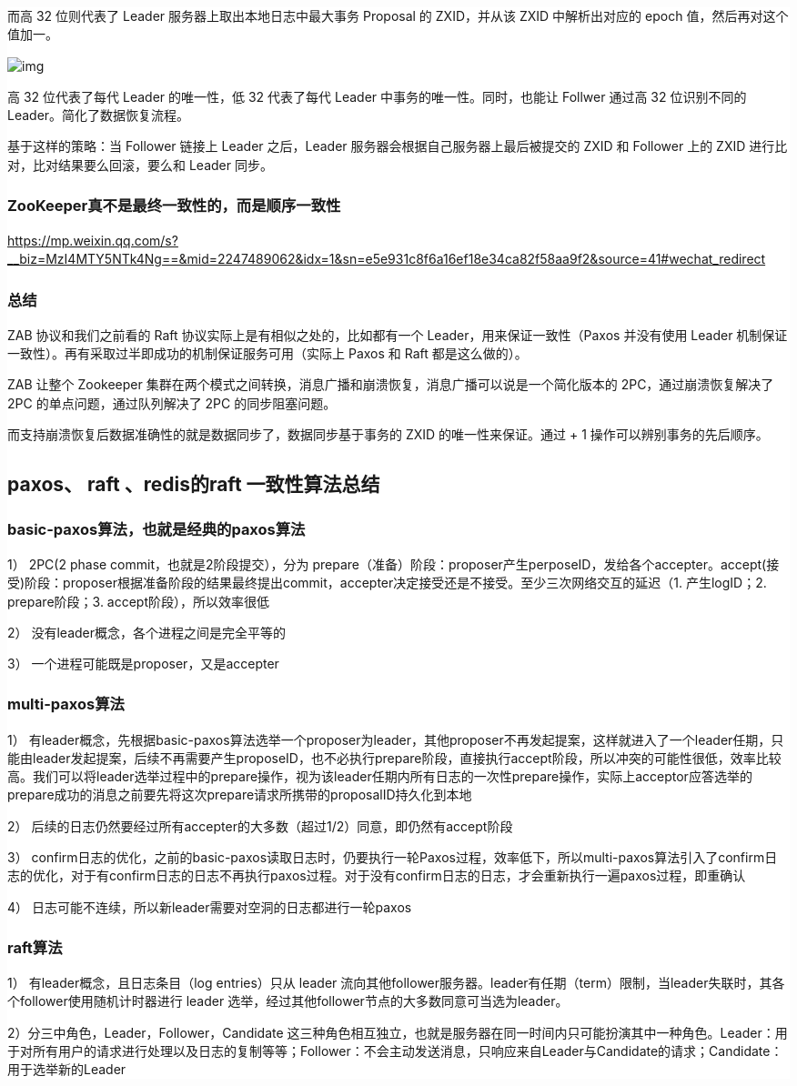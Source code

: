 而高 32 位则代表了 Leader 服务器上取出本地日志中最大事务 Proposal 的 ZXID，并从该 ZXID 中解析出对应的 epoch 值，然后再对这个值加一。

![img](https://pdai.tech/_images/alg/alg-zab-6.png)

高 32 位代表了每代 Leader 的唯一性，低 32 代表了每代 Leader 中事务的唯一性。同时，也能让 Follwer 通过高 32 位识别不同的 Leader。简化了数据恢复流程。

基于这样的策略：当 Follower 链接上 Leader 之后，Leader 服务器会根据自己服务器上最后被提交的 ZXID 和 Follower 上的 ZXID 进行比对，比对结果要么回滚，要么和 Leader 同步。

### ZooKeeper真不是最终一致性的，而是顺序一致性

https://mp.weixin.qq.com/s?__biz=MzI4MTY5NTk4Ng==&mid=2247489062&idx=1&sn=e5e931c8f6a16ef18e34ca82f58aa9f2&source=41#wechat_redirect

### 总结

ZAB 协议和我们之前看的 Raft 协议实际上是有相似之处的，比如都有一个 Leader，用来保证一致性（Paxos 并没有使用 Leader 机制保证一致性）。再有采取过半即成功的机制保证服务可用（实际上 Paxos 和 Raft 都是这么做的）。

ZAB 让整个 Zookeeper 集群在两个模式之间转换，消息广播和崩溃恢复，消息广播可以说是一个简化版本的 2PC，通过崩溃恢复解决了 2PC 的单点问题，通过队列解决了 2PC 的同步阻塞问题。

而支持崩溃恢复后数据准确性的就是数据同步了，数据同步基于事务的 ZXID 的唯一性来保证。通过 + 1 操作可以辨别事务的先后顺序。

## paxos、 raft 、redis的raft 一致性算法总结

### basic-paxos算法，也就是经典的paxos算法

1）    2PC(2 phase commit，也就是2阶段提交），分为 prepare（准备）阶段：proposer产生perposeID，发给各个accepter。accept(接受)阶段：proposer根据准备阶段的结果最终提出commit，accepter决定接受还是不接受。至少三次网络交互的延迟（1. 产生logID；2. prepare阶段；3. accept阶段），所以效率很低

2）    没有leader概念，各个进程之间是完全平等的

3）    一个进程可能既是proposer，又是accepter

### multi-paxos算法

1）    有leader概念，先根据basic-paxos算法选举一个proposer为leader，其他proposer不再发起提案，这样就进入了一个leader任期，只能由leader发起提案，后续不再需要产生proposeID，也不必执行prepare阶段，直接执行accept阶段，所以冲突的可能性很低，效率比较高。我们可以将leader选举过程中的prepare操作，视为该leader任期内所有日志的一次性prepare操作，实际上acceptor应答选举的prepare成功的消息之前要先将这次prepare请求所携带的proposalID持久化到本地

2）    后续的日志仍然要经过所有accepter的大多数（超过1/2）同意，即仍然有accept阶段

3）    confirm日志的优化，之前的basic-paxos读取日志时，仍要执行一轮Paxos过程，效率低下，所以multi-paxos算法引入了confirm日志的优化，对于有confirm日志的日志不再执行paxos过程。对于没有confirm日志的日志，才会重新执行一遍paxos过程，即重确认

4）    日志可能不连续，所以新leader需要对空洞的日志都进行一轮paxos

### raft算法

1）    有leader概念，且日志条目（log entries）只从 leader 流向其他follower服务器。leader有任期（term）限制，当leader失联时，其各个follower使用随机计时器进行 leader 选举，经过其他follower节点的大多数同意可当选为leader。

2）分三中角色，Leader，Follower，Candidate 这三种角色相互独立，也就是服务器在同一时间内只可能扮演其中一种角色。Leader：用于对所有用户的请求进行处理以及日志的复制等等；Follower：不会主动发送消息，只响应来自Leader与Candidate的请求；Candidate：用于选举新的Leader

